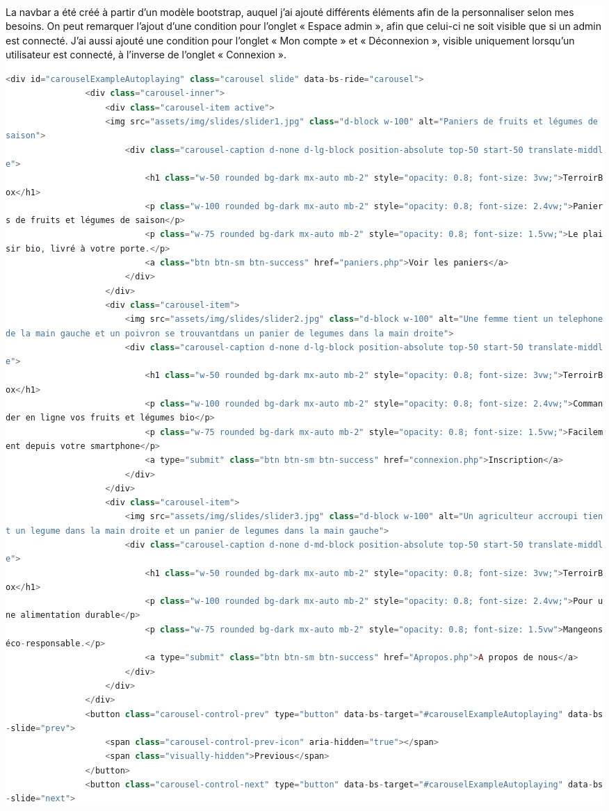 La navbar a été créé à partir d’un modèle bootstrap, auquel j’ai ajouté différents éléments afin de la personnaliser selon mes besoins.
On peut remarquer l’ajout d’une condition pour l’onglet « Espace admin », afin que celui-ci ne soit visible que si un admin est connecté.
J’ai aussi ajouté une condition pour l’onglet « Mon compte » et « Déconnexion », visible uniquement lorsqu’un utilisateur est connecté, à l’inverse de l’onglet « Connexion ».

```php
<div id="carouselExampleAutoplaying" class="carousel slide" data-bs-ride="carousel">
                <div class="carousel-inner">
                    <div class="carousel-item active">
                    <img src="assets/img/slides/slider1.jpg" class="d-block w-100" alt="Paniers de fruits et légumes de saison">
                        <div class="carousel-caption d-none d-lg-block position-absolute top-50 start-50 translate-middle">
                            <h1 class="w-50 rounded bg-dark mx-auto mb-2" style="opacity: 0.8; font-size: 3vw;">TerroirBox</h1>
                            <p class="w-100 rounded bg-dark mx-auto mb-2" style="opacity: 0.8; font-size: 2.4vw;">Paniers de fruits et légumes de saison</p>
                            <p class="w-75 rounded bg-dark mx-auto mb-2" style="opacity: 0.8; font-size: 1.5vw;">Le plaisir bio, livré à votre porte.</p>
                            <a class="btn btn-sm btn-success" href="paniers.php">Voir les paniers</a>
                        </div>
                    </div>
                    <div class="carousel-item">
                        <img src="assets/img/slides/slider2.jpg" class="d-block w-100" alt="Une femme tient un telephone de la main gauche et un poivron se trouvantdans un panier de legumes dans la main droite">
                        <div class="carousel-caption d-none d-lg-block position-absolute top-50 start-50 translate-middle">
                            <h1 class="w-50 rounded bg-dark mx-auto mb-2" style="opacity: 0.8; font-size: 3vw;">TerroirBox</h1>
                            <p class="w-100 rounded bg-dark mx-auto mb-2" style="opacity: 0.8; font-size: 2.4vw;">Commander en ligne vos fruits et légumes bio</p>
                            <p class="w-75 rounded bg-dark mx-auto mb-2" style="opacity: 0.8; font-size: 1.5vw;">Facilement depuis votre smartphone</p>
                            <a type="submit" class="btn btn-sm btn-success" href="connexion.php">Inscription</a>
                        </div>
                    </div>
                    <div class="carousel-item">
                        <img src="assets/img/slides/slider3.jpg" class="d-block w-100" alt="Un agriculteur accroupi tient un legume dans la main droite et un panier de legumes dans la main gauche">
                        <div class="carousel-caption d-none d-md-block position-absolute top-50 start-50 translate-middle">
                            <h1 class="w-50 rounded bg-dark mx-auto mb-2" style="opacity: 0.8; font-size: 3vw;">TerroirBox</h1>
                            <p class="w-100 rounded bg-dark mx-auto mb-2" style="opacity: 0.8; font-size: 2.4vw;">Pour une alimentation durable</p>
                            <p class="w-75 rounded bg-dark mx-auto mb-2" style="opacity: 0.8; font-size: 1.5vw">Mangeons éco-responsable.</p>
                            <a type="submit" class="btn btn-sm btn-success" href="Apropos.php">A propos de nous</a>
                        </div>
                    </div>
                </div>
                <button class="carousel-control-prev" type="button" data-bs-target="#carouselExampleAutoplaying" data-bs-slide="prev">
                    <span class="carousel-control-prev-icon" aria-hidden="true"></span>
                    <span class="visually-hidden">Previous</span>
                </button>
                <button class="carousel-control-next" type="button" data-bs-target="#carouselExampleAutoplaying" data-bs-slide="next">
```